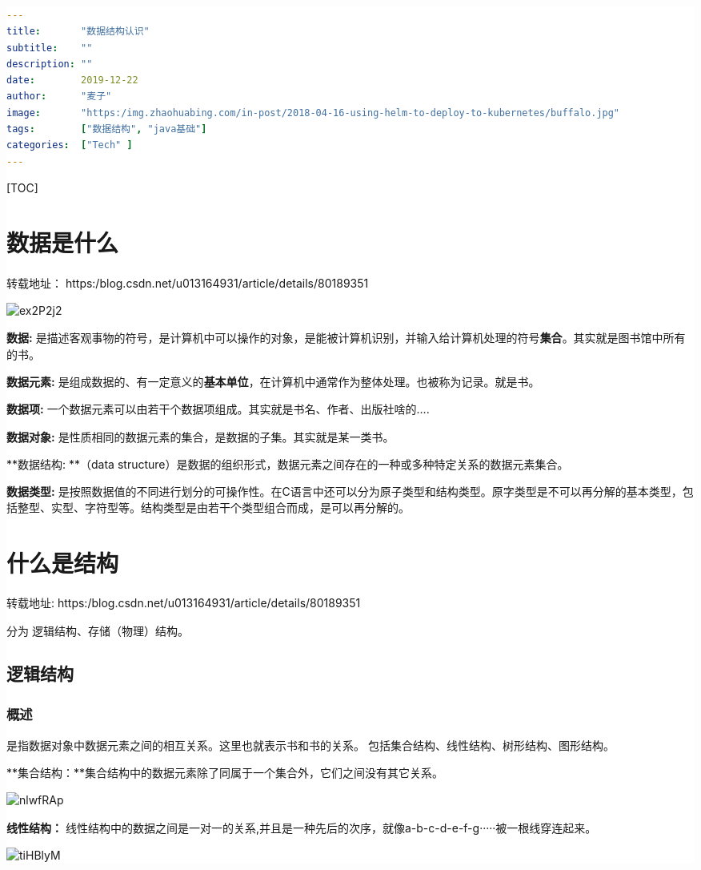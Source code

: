 ```yaml
---
title:       "数据结构认识"
subtitle:    ""
description: ""
date:        2019-12-22
author:      "麦子"
image:       "https:/img.zhaohuabing.com/in-post/2018-04-16-using-helm-to-deploy-to-kubernetes/buffalo.jpg"
tags:        ["数据结构", "java基础"]
categories:  ["Tech" ]
---
```


[TOC]

# 数据是什么

转载地址： https:/blog.csdn.net/u013164931/article/details/80189351 

![ex2P2j2](/img/ex2P2j2.jpg)

**数据:** 是描述客观事物的符号，是计算机中可以操作的对象，是能被计算机识别，并输入给计算机处理的符号**集合**。其实就是图书馆中所有的书。

**数据元素:** 是组成数据的、有一定意义的**基本单位**，在计算机中通常作为整体处理。也被称为记录。就是书。

**数据项:** 一个数据元素可以由若干个数据项组成。其实就是书名、作者、出版社啥的…. 

**数据对象:** 是性质相同的数据元素的集合，是数据的子集。其实就是某一类书。

**数据结构: **（data structure）是数据的组织形式，数据元素之间存在的一种或多种特定关系的数据元素集合。

**数据类型:** 是按照数据值的不同进行划分的可操作性。在C语言中还可以分为原子类型和结构类型。原字类型是不可以再分解的基本类型，包括整型、实型、字符型等。结构类型是由若干个类型组合而成，是可以再分解的。

# 什么是结构

转载地址: https:/blog.csdn.net/u013164931/article/details/80189351 

分为 逻辑结构、存储（物理）结构。

## 逻辑结构

### 概述

是指数据对象中数据元素之间的相互关系。这里也就表示书和书的关系。 包括集合结构、线性结构、树形结构、图形结构。

**集合结构：**集合结构中的数据元素除了同属于一个集合外，它们之间没有其它关系。

![nlwfRAp](/img/nlwfRAp.png)

**线性结构：** 线性结构中的数据之间是一对一的关系,并且是一种先后的次序，就像a-b-c-d-e-f-g·····被一根线穿连起来。

![tiHBlyM](/img/tiHBlyM.png)
